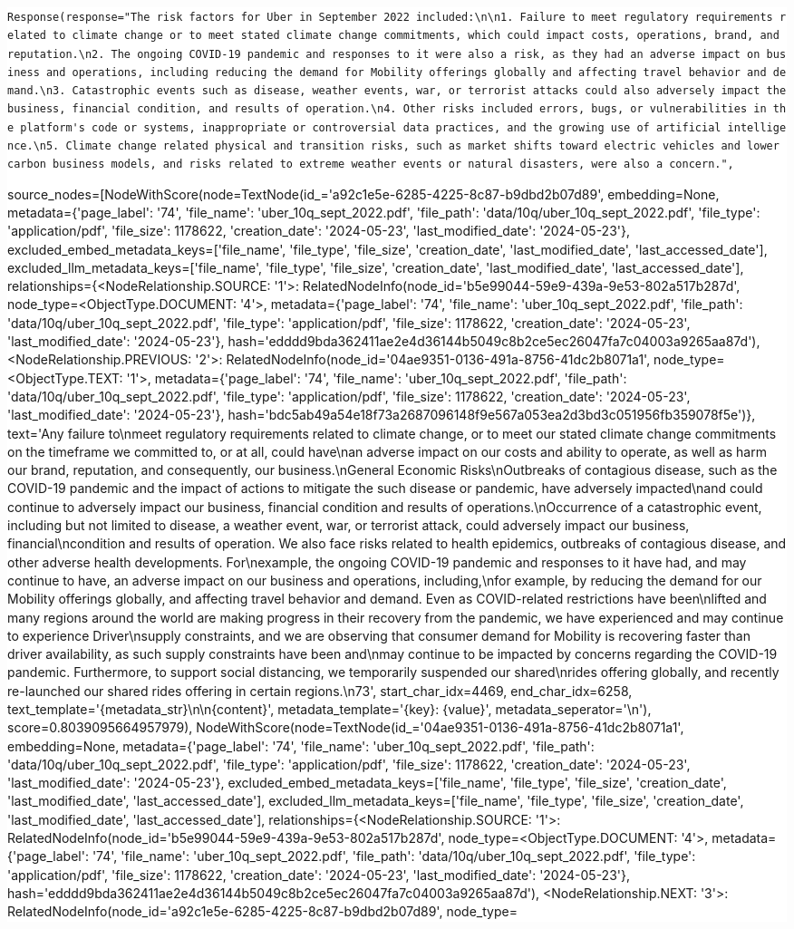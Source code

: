     Response(response="The risk factors for Uber in September 2022 included:\n\n1. Failure to meet regulatory requirements related to climate change or to meet stated climate change commitments, which could impact costs, operations, brand, and reputation.\n2. The ongoing COVID-19 pandemic and responses to it were also a risk, as they had an adverse impact on business and operations, including reducing the demand for Mobility offerings globally and affecting travel behavior and demand.\n3. Catastrophic events such as disease, weather events, war, or terrorist attacks could also adversely impact the business, financial condition, and results of operation.\n4. Other risks included errors, bugs, or vulnerabilities in the platform's code or systems, inappropriate or controversial data practices, and the growing use of artificial intelligence.\n5. Climate change related physical and transition risks, such as market shifts toward electric vehicles and lower carbon business models, and risks related to extreme weather events or natural disasters, were also a concern.",
source_nodes=[NodeWithScore(node=TextNode(id_='a92c1e5e-6285-4225-8c87-b9dbd2b07d89', embedding=None, metadata={'page_label': '74', 'file_name': 'uber_10q_sept_2022.pdf', 'file_path': 'data/10q/uber_10q_sept_2022.pdf', 'file_type': 'application/pdf', 'file_size': 1178622, 'creation_date': '2024-05-23', 'last_modified_date': '2024-05-23'}, excluded_embed_metadata_keys=['file_name', 'file_type', 'file_size', 'creation_date', 'last_modified_date', 'last_accessed_date'], excluded_llm_metadata_keys=['file_name', 'file_type', 'file_size', 'creation_date', 'last_modified_date', 'last_accessed_date'], relationships={<NodeRelationship.SOURCE: '1'>: RelatedNodeInfo(node_id='b5e99044-59e9-439a-9e53-802a517b287d', node_type=<ObjectType.DOCUMENT: '4'>, metadata={'page_label': '74', 'file_name': 'uber_10q_sept_2022.pdf', 'file_path': 'data/10q/uber_10q_sept_2022.pdf', 'file_type': 'application/pdf', 'file_size': 1178622, 'creation_date': '2024-05-23', 'last_modified_date': '2024-05-23'}, hash='edddd9bda362411ae2e4d36144b5049c8b2ce5ec26047fa7c04003a9265aa87d'), <NodeRelationship.PREVIOUS: '2'>: RelatedNodeInfo(node_id='04ae9351-0136-491a-8756-41dc2b8071a1', node_type=<ObjectType.TEXT: '1'>, metadata={'page_label': '74', 'file_name': 'uber_10q_sept_2022.pdf', 'file_path': 'data/10q/uber_10q_sept_2022.pdf', 'file_type': 'application/pdf', 'file_size': 1178622, 'creation_date': '2024-05-23', 'last_modified_date': '2024-05-23'}, hash='bdc5ab49a54e18f73a2687096148f9e567a053ea2d3bd3c051956fb359078f5e')}, text='Any failure to\nmeet regulatory requirements related to climate change, or to meet our stated climate change commitments on the timeframe we committed to, or at all, could have\nan adverse impact on our costs and ability to operate, as well as harm our brand, reputation, and consequently, our business.\nGeneral Economic Risks\nOutbreaks of contagious disease, such as the COVID-19 pandemic and the impact of actions to mitigate the such disease or pandemic, have adversely impacted\nand could continue to adversely impact our business, financial condition and results of operations.\nOccurrence of a catastrophic event, including but not limited to disease, a weather event, war, or terrorist attack, could adversely impact our business, financial\ncondition and results of operation. We also face risks related to health epidemics, outbreaks of contagious disease, and other adverse health developments. For\nexample, the ongoing COVID-19 pandemic and responses to it have had, and may continue to have, an adverse impact on our business and operations, including,\nfor example, by reducing the demand for our Mobility offerings globally, and affecting travel behavior and demand. Even as COVID-related restrictions have been\nlifted and many regions around the world are making progress in their recovery from the pandemic, we have experienced and may continue to experience Driver\nsupply constraints, and we are observing that consumer demand for Mobility is recovering faster than driver availability, as such supply constraints have been and\nmay continue to be impacted by concerns regarding the COVID-19 pandemic. Furthermore, to support social distancing, we temporarily suspended our shared\nrides offering globally, and recently re-launched our shared rides offering in certain regions.\n73', start_char_idx=4469, end_char_idx=6258, text_template='{metadata_str}\n\n{content}', metadata_template='{key}: {value}', metadata_seperator='\n'), score=0.8039095664957979), NodeWithScore(node=TextNode(id_='04ae9351-0136-491a-8756-41dc2b8071a1', embedding=None, metadata={'page_label': '74', 'file_name': 'uber_10q_sept_2022.pdf', 'file_path': 'data/10q/uber_10q_sept_2022.pdf', 'file_type': 'application/pdf', 'file_size': 1178622, 'creation_date': '2024-05-23', 'last_modified_date': '2024-05-23'}, excluded_embed_metadata_keys=['file_name', 'file_type', 'file_size', 'creation_date', 'last_modified_date', 'last_accessed_date'], excluded_llm_metadata_keys=['file_name', 'file_type', 'file_size', 'creation_date', 'last_modified_date', 'last_accessed_date'], relationships={<NodeRelationship.SOURCE: '1'>: RelatedNodeInfo(node_id='b5e99044-59e9-439a-9e53-802a517b287d', node_type=<ObjectType.DOCUMENT: '4'>, metadata={'page_label': '74', 'file_name': 'uber_10q_sept_2022.pdf', 'file_path': 'data/10q/uber_10q_sept_2022.pdf', 'file_type': 'application/pdf', 'file_size': 1178622, 'creation_date': '2024-05-23', 'last_modified_date': '2024-05-23'}, hash='edddd9bda362411ae2e4d36144b5049c8b2ce5ec26047fa7c04003a9265aa87d'), <NodeRelationship.NEXT: '3'>: RelatedNodeInfo(node_id='a92c1e5e-6285-4225-8c87-b9dbd2b07d89', node_type=